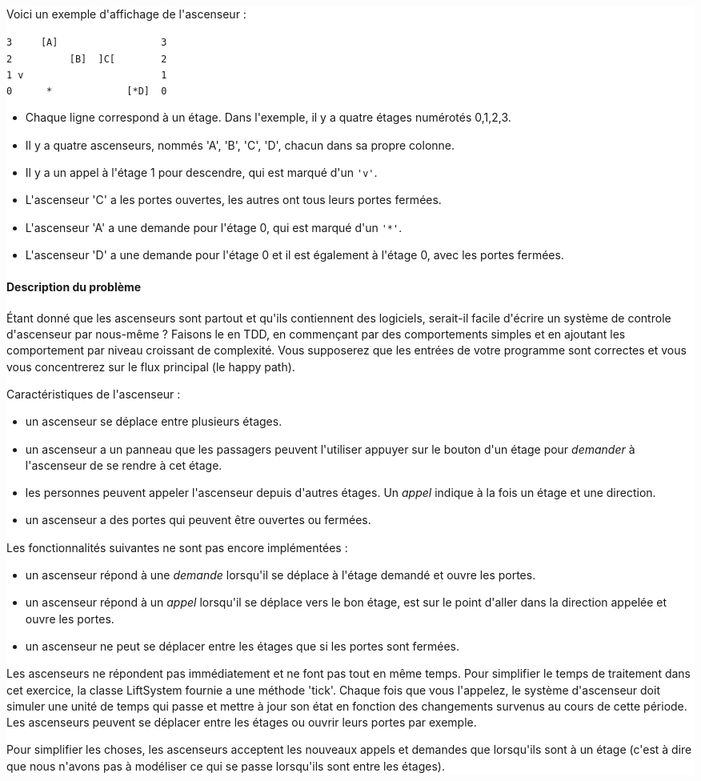 Voici un exemple d'affichage de l'ascenseur :
```
3     [A]                  3
2          [B]  ]C[        2
1 v                        1
0      *             [*D]  0
```

* Chaque ligne correspond à un étage. Dans l'exemple, il y a quatre étages numérotés 0,1,2,3.

* Il y a quatre ascenseurs, nommés 'A', 'B', 'C', 'D', chacun dans sa propre colonne.

* Il y a un appel à l'étage 1 pour descendre, qui est marqué d'un `'v'`.

* L'ascenseur 'C' a les portes ouvertes, les autres ont tous leurs portes fermées.

* L'ascenseur 'A' a une demande pour l'étage 0, qui est marqué d'un `'*'`.

* L'ascenseur 'D' a une demande pour l'étage 0 et il est également à l'étage 0, avec les portes fermées.

#### Description du problème

Étant donné que les ascenseurs sont partout et qu'ils contiennent des logiciels, serait-il facile d'écrire un système de controle d'ascenseur par nous-même ? Faisons le en TDD, en commençant par des comportements simples et en ajoutant les comportement par niveau croissant de complexité. Vous supposerez que les entrées de votre programme sont correctes et vous vous concentrerez sur le flux principal (le happy path).

Caractéristiques de l'ascenseur :

* un ascenseur se déplace entre plusieurs étages.

* un ascenseur a un panneau que les passagers peuvent l'utiliser appuyer sur le bouton d'un étage pour *demander* à l'ascenseur de se rendre à cet étage.

* les personnes peuvent appeler l'ascenseur depuis d'autres étages. Un *appel* indique à la fois un étage et une direction.

* un ascenseur a des portes qui peuvent être ouvertes ou fermées.

Les fonctionnalités suivantes ne sont pas encore implémentées :

* un ascenseur répond à une *demande* lorsqu'il se déplace à l'étage demandé et ouvre les portes.

* un ascenseur répond à un *appel* lorsqu'il se déplace vers le bon étage, est sur le point d'aller dans la direction appelée et ouvre les portes.

* un ascenseur ne peut se déplacer entre les étages que si les portes sont fermées.

Les ascenseurs ne répondent pas immédiatement et ne font pas tout en même temps. Pour simplifier le temps de traitement dans cet exercice, la classe LiftSystem fournie a une méthode 'tick'. Chaque fois que vous l'appelez, le système d'ascenseur doit simuler une unité de temps qui passe et mettre à jour son état en fonction des changements survenus au cours de cette période. Les ascenseurs peuvent se déplacer entre les étages ou ouvrir leurs portes par exemple.

Pour simplifier les choses, les ascenseurs acceptent les nouveaux appels et demandes que lorsqu'ils sont à un étage (c'est à dire que nous n'avons pas à modéliser ce qui se passe lorsqu'ils sont entre les étages).
